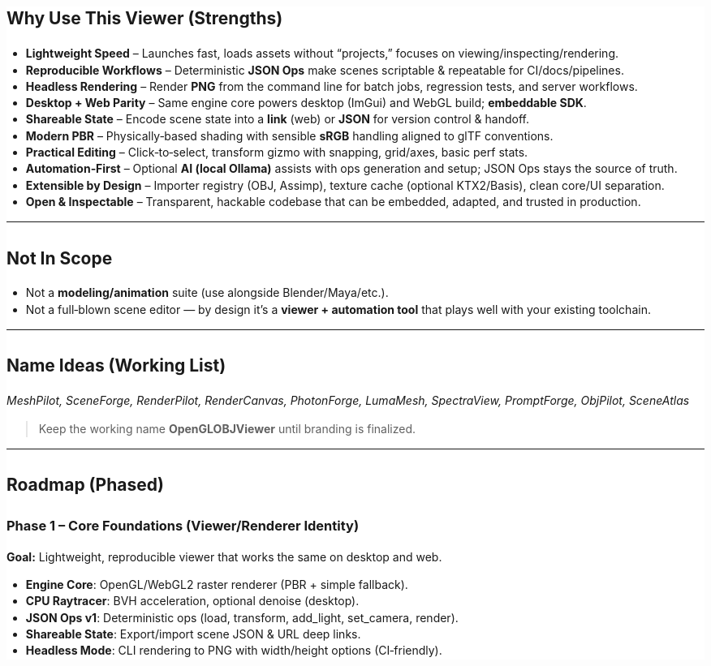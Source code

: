 
## Why Use This Viewer (Strengths)

- **Lightweight Speed** – Launches fast, loads assets without “projects,” focuses on viewing/inspecting/rendering.  
- **Reproducible Workflows** – Deterministic **JSON Ops** make scenes scriptable & repeatable for CI/docs/pipelines.  
- **Headless Rendering** – Render **PNG** from the command line for batch jobs, regression tests, and server workflows.  
- **Desktop + Web Parity** – Same engine core powers desktop (ImGui) and WebGL build; **embeddable SDK**.  
- **Shareable State** – Encode scene state into a **link** (web) or **JSON** for version control & handoff.  
- **Modern PBR** – Physically‑based shading with sensible **sRGB** handling aligned to glTF conventions.  
- **Practical Editing** – Click‑to‑select, transform gizmo with snapping, grid/axes, basic perf stats.  
- **Automation‑First** – Optional **AI (local Ollama)** assists with ops generation and setup; JSON Ops stays the source of truth.  
- **Extensible by Design** – Importer registry (OBJ, Assimp), texture cache (optional KTX2/Basis), clean core/UI separation.  
- **Open & Inspectable** – Transparent, hackable codebase that can be embedded, adapted, and trusted in production.

---

## Not In Scope
- Not a **modeling/animation** suite (use alongside Blender/Maya/etc.).  
- Not a full‑blown scene editor — by design it’s a **viewer + automation tool** that plays well with your existing toolchain.

---

## Name Ideas (Working List)
*MeshPilot, SceneForge, RenderPilot, RenderCanvas, PhotonForge, LumaMesh, SpectraView, PromptForge, ObjPilot, SceneAtlas*

> Keep the working name **OpenGLOBJViewer** until branding is finalized.

---

## Roadmap (Phased)

### Phase 1 – **Core Foundations (Viewer/Renderer Identity)**
**Goal:** Lightweight, reproducible viewer that works the same on desktop and web.  
- **Engine Core**: OpenGL/WebGL2 raster renderer (PBR + simple fallback).  
- **CPU Raytracer**: BVH acceleration, optional denoise (desktop).  
- **JSON Ops v1**: Deterministic ops (load, transform, add_light, set_camera, render).  
- **Shareable State**: Export/import scene JSON & URL deep links.  
- **Headless Mode**: CLI rendering to PNG with width/height options (CI‑friendly).
